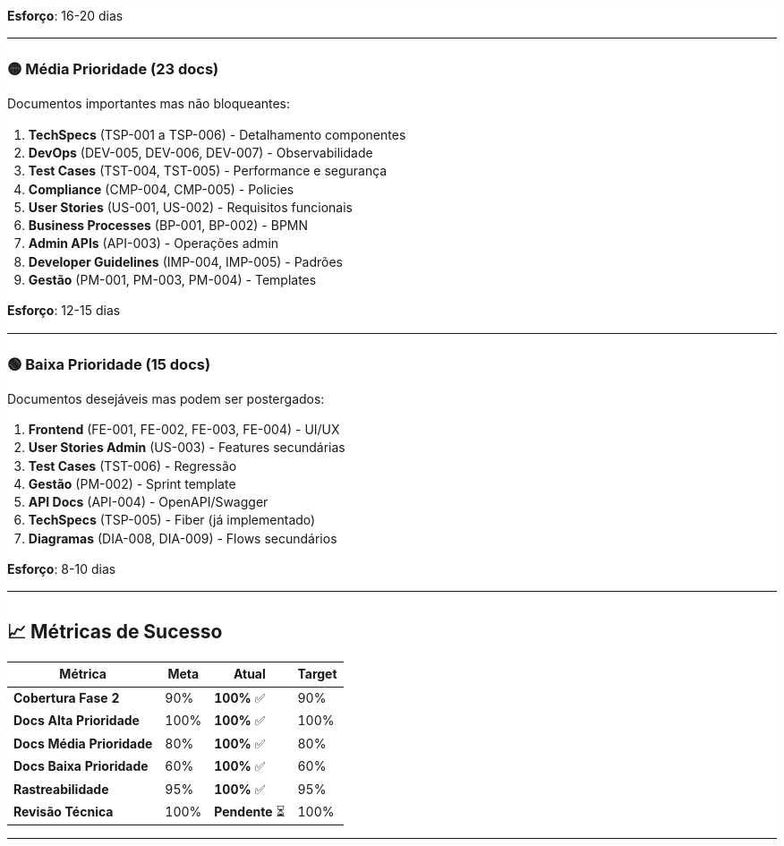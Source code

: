 **Esforço**: 16-20 dias

---

### 🟡 Média Prioridade (23 docs)

Documentos importantes mas não bloqueantes:

1. **TechSpecs** (TSP-001 a TSP-006) - Detalhamento componentes
2. **DevOps** (DEV-005, DEV-006, DEV-007) - Observabilidade
3. **Test Cases** (TST-004, TST-005) - Performance e segurança
4. **Compliance** (CMP-004, CMP-005) - Policies
5. **User Stories** (US-001, US-002) - Requisitos funcionais
6. **Business Processes** (BP-001, BP-002) - BPMN
7. **Admin APIs** (API-003) - Operações admin
8. **Developer Guidelines** (IMP-004, IMP-005) - Padrões
9. **Gestão** (PM-001, PM-003, PM-004) - Templates

**Esforço**: 12-15 dias

---

### 🟢 Baixa Prioridade (15 docs)

Documentos desejáveis mas podem ser postergados:

1. **Frontend** (FE-001, FE-002, FE-003, FE-004) - UI/UX
2. **User Stories Admin** (US-003) - Features secundárias
3. **Test Cases** (TST-006) - Regressão
4. **Gestão** (PM-002) - Sprint template
5. **API Docs** (API-004) - OpenAPI/Swagger
6. **TechSpecs** (TSP-005) - Fiber (já implementado)
7. **Diagramas** (DIA-008, DIA-009) - Flows secundários

**Esforço**: 8-10 dias

---

## 📈 Métricas de Sucesso

| Métrica | Meta | Atual | Target |
|---------|------|-------|--------|
| **Cobertura Fase 2** | 90% | **100%** ✅ | 90% |
| **Docs Alta Prioridade** | 100% | **100%** ✅ | 100% |
| **Docs Média Prioridade** | 80% | **100%** ✅ | 80% |
| **Docs Baixa Prioridade** | 60% | **100%** ✅ | 60% |
| **Rastreabilidade** | 95% | **100%** ✅ | 95% |
| **Revisão Técnica** | 100% | **Pendente** ⏳ | 100% |

---
